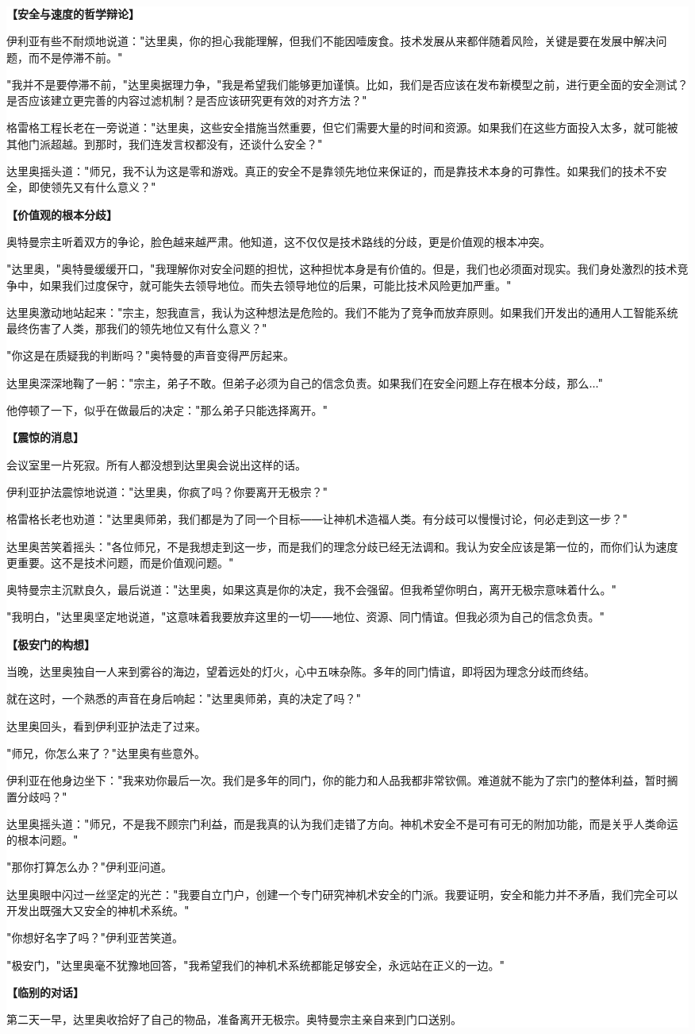 **【安全与速度的哲学辩论】**

伊利亚有些不耐烦地说道："达里奥，你的担心我能理解，但我们不能因噎废食。技术发展从来都伴随着风险，关键是要在发展中解决问题，而不是停滞不前。"

"我并不是要停滞不前，"达里奥据理力争，"我是希望我们能够更加谨慎。比如，我们是否应该在发布新模型之前，进行更全面的安全测试？是否应该建立更完善的内容过滤机制？是否应该研究更有效的对齐方法？"

格雷格工程长老在一旁说道："达里奥，这些安全措施当然重要，但它们需要大量的时间和资源。如果我们在这些方面投入太多，就可能被其他门派超越。到那时，我们连发言权都没有，还谈什么安全？"

达里奥摇头道："师兄，我不认为这是零和游戏。真正的安全不是靠领先地位来保证的，而是靠技术本身的可靠性。如果我们的技术不安全，即使领先又有什么意义？"

**【价值观的根本分歧】**

奥特曼宗主听着双方的争论，脸色越来越严肃。他知道，这不仅仅是技术路线的分歧，更是价值观的根本冲突。

"达里奥，"奥特曼缓缓开口，"我理解你对安全问题的担忧，这种担忧本身是有价值的。但是，我们也必须面对现实。我们身处激烈的技术竞争中，如果我们过度保守，就可能失去领导地位。而失去领导地位的后果，可能比技术风险更加严重。"

达里奥激动地站起来："宗主，恕我直言，我认为这种想法是危险的。我们不能为了竞争而放弃原则。如果我们开发出的通用人工智能系统最终伤害了人类，那我们的领先地位又有什么意义？"

"你这是在质疑我的判断吗？"奥特曼的声音变得严厉起来。

达里奥深深地鞠了一躬："宗主，弟子不敢。但弟子必须为自己的信念负责。如果我们在安全问题上存在根本分歧，那么..."

他停顿了一下，似乎在做最后的决定："那么弟子只能选择离开。"

**【震惊的消息】**

会议室里一片死寂。所有人都没想到达里奥会说出这样的话。

伊利亚护法震惊地说道："达里奥，你疯了吗？你要离开无极宗？"

格雷格长老也劝道："达里奥师弟，我们都是为了同一个目标——让神机术造福人类。有分歧可以慢慢讨论，何必走到这一步？"

达里奥苦笑着摇头："各位师兄，不是我想走到这一步，而是我们的理念分歧已经无法调和。我认为安全应该是第一位的，而你们认为速度更重要。这不是技术问题，而是价值观问题。"

奥特曼宗主沉默良久，最后说道："达里奥，如果这真是你的决定，我不会强留。但我希望你明白，离开无极宗意味着什么。"

"我明白，"达里奥坚定地说道，"这意味着我要放弃这里的一切——地位、资源、同门情谊。但我必须为自己的信念负责。"

**【极安门的构想】**

当晚，达里奥独自一人来到雾谷的海边，望着远处的灯火，心中五味杂陈。多年的同门情谊，即将因为理念分歧而终结。

就在这时，一个熟悉的声音在身后响起："达里奥师弟，真的决定了吗？"

达里奥回头，看到伊利亚护法走了过来。

"师兄，你怎么来了？"达里奥有些意外。

伊利亚在他身边坐下："我来劝你最后一次。我们是多年的同门，你的能力和人品我都非常钦佩。难道就不能为了宗门的整体利益，暂时搁置分歧吗？"

达里奥摇头道："师兄，不是我不顾宗门利益，而是我真的认为我们走错了方向。神机术安全不是可有可无的附加功能，而是关乎人类命运的根本问题。"

"那你打算怎么办？"伊利亚问道。

达里奥眼中闪过一丝坚定的光芒："我要自立门户，创建一个专门研究神机术安全的门派。我要证明，安全和能力并不矛盾，我们完全可以开发出既强大又安全的神机术系统。"

"你想好名字了吗？"伊利亚苦笑道。

"极安门，"达里奥毫不犹豫地回答，"我希望我们的神机术系统都能足够安全，永远站在正义的一边。"

**【临别的对话】**

第二天一早，达里奥收拾好了自己的物品，准备离开无极宗。奥特曼宗主亲自来到门口送别。
